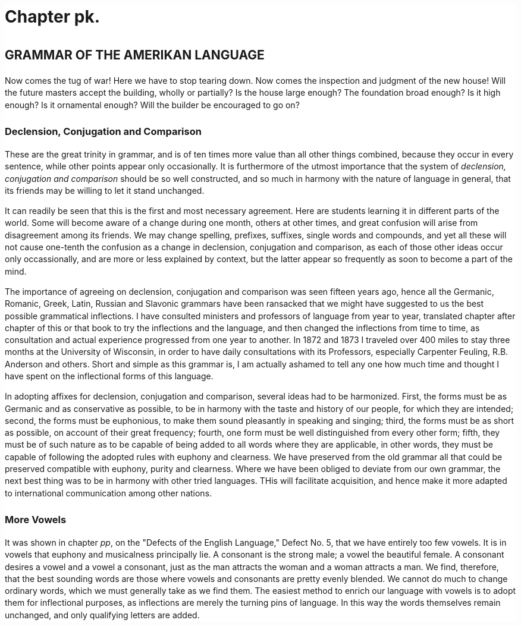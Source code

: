 # Chapter pk.

## GRAMMAR OF THE AMERIKAN LANGUAGE

Now comes the tug of war! Here we have to stop tearing down. Now comes the inspection and judgment of the new house! Will the future masters accept the building, wholly or partially? Is the house large enough? The foundation broad enough? Is it high enough? Is it ornamental enough? Will the builder be encouraged to go on?

### Declension, Conjugation and Comparison

These are the great trinity in grammar, and is of ten times more value than all other things combined, because they occur in every sentence, while other points appear only occasionally. It is furthermore of the utmost importance that the system of *declension, conjugation and comparison* should be so well constructed, and so much in harmony with the nature of language in general, that its friends may be willing to let it stand unchanged.

It can readily be seen that this is the first and most necessary agreement. Here are students learning it in different parts of the world. Some will become aware of a change during one month, others at other times, and great confusion will arise from disagreement among its friends. We may change spelling, prefixes, suffixes, single words and compounds, and yet all these will not cause one-tenth the confusion as a change in declension, conjugation and comparison, as each of those other ideas occur only occassionally, and are more or less explained by context, but the latter appear so frequently as soon to become a part of the mind.

The importance of agreeing on declension, conjugation and comparison was seen fifteen years ago, hence all the Germanic, Romanic, Greek, Latin, Russian and Slavonic grammars have been ransacked that we might have suggested to us the best possible grammatical inflections. I have consulted ministers and professors of language from year to year, translated chapter after chapter of this or that book to try the inflections and the language, and then changed the inflections from time to time, as consultation and actual experience progressed from one year to another. In 1872 and 1873 I traveled over 400 miles to stay three months at the University of Wisconsin, in order to have daily consultations with its Professors, especially Carpenter Feuling, R.B. Anderson and others. Short and simple as this grammar is, I am actually ashamed to tell any one how much time and thought I have spent on the inflectional forms of this language.

In adopting affixes for declension, conjugation and comparison, several ideas had to be harmonized. First, the forms must be as Germanic and as conservative as possible, to be in harmony with the taste and history of our people, for which they are intended; second, the forms must be euphonious, to make them sound pleasantly in speaking and singing; third, the forms must be as short as possible, on account of their great frequency; fourth, one form must be well distinguished from every other form; fifth, they must be of such nature as to be capable of being added to all words where they are applicable, in other words, they must be capable of following the adopted rules with euphony and clearness. We have preserved from the old grammar all that could be preserved compatible with euphony, purity and clearness. Where we have been obliged to deviate from our own grammar, the next best thing was to be in harmony with other tried languages. THis will facilitate acquisition, and hence make it more adapted to international communication among other nations.

### More Vowels 

It was shown in chapter *pp*, on the "Defects of the English Language," Defect No. 5, that we have entirely too few vowels. It is in vowels that euphony and musicalness principally lie. A consonant is the strong male; a vowel the beautiful female. A consonant desires a vowel and a vowel a consonant, just as the man attracts the woman and a woman attracts a man. We find, therefore, that the best sounding words are those where vowels and consonants are pretty evenly blended. We cannot do much to change ordinary words, which we must generally take as we find them. The easiest method to enrich our language with vowels is to adopt them for inflectional purposes, as inflections are merely the turning pins of language. In this way the words themselves remain unchanged, and only qualifying letters are added.
